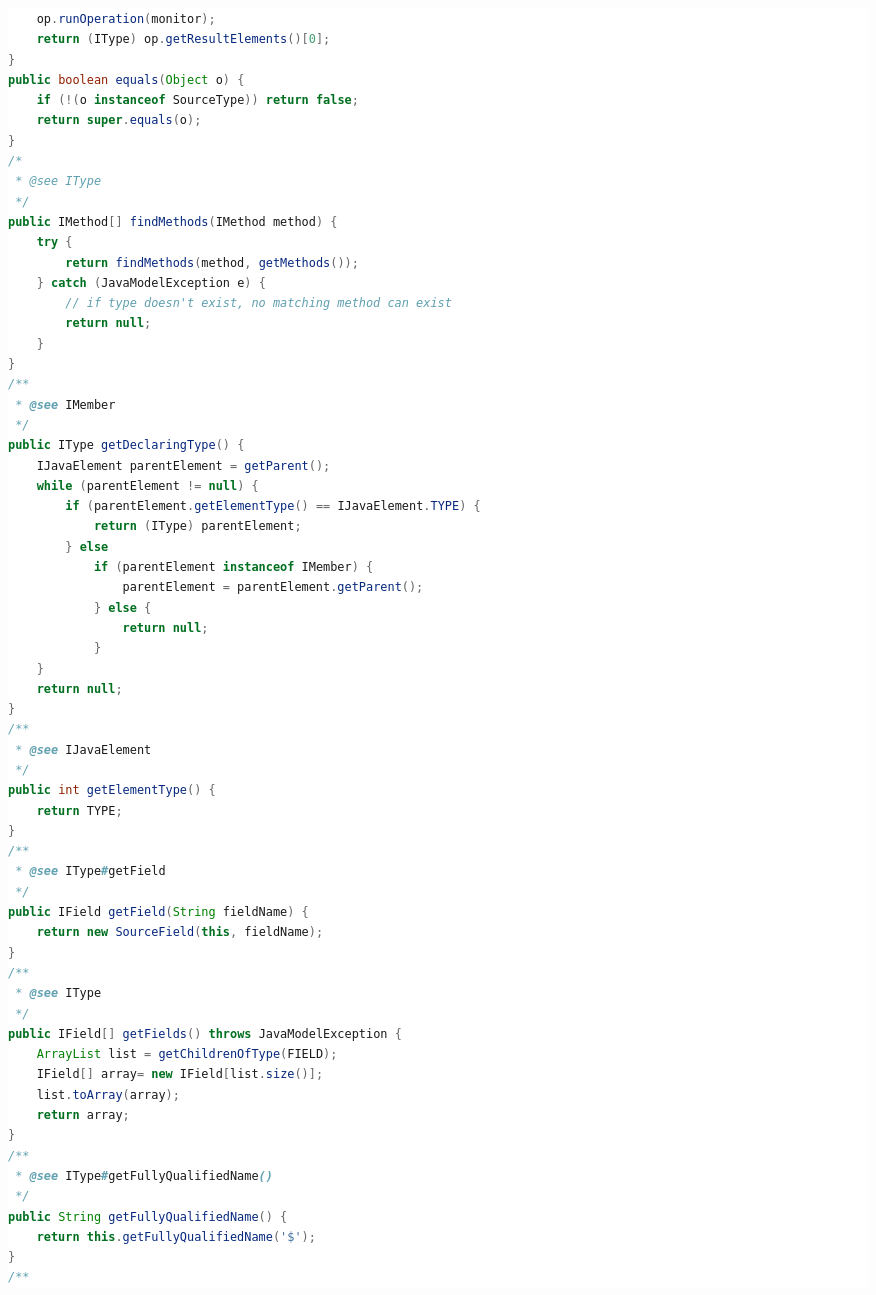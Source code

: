 ```java
	op.runOperation(monitor);
	return (IType) op.getResultElements()[0];
}
public boolean equals(Object o) {
	if (!(o instanceof SourceType)) return false;
	return super.equals(o);
}
/*
 * @see IType
 */
public IMethod[] findMethods(IMethod method) {
	try {
		return findMethods(method, getMethods());
	} catch (JavaModelException e) {
		// if type doesn't exist, no matching method can exist
		return null;
	}
}
/**
 * @see IMember
 */
public IType getDeclaringType() {
	IJavaElement parentElement = getParent();
	while (parentElement != null) {
		if (parentElement.getElementType() == IJavaElement.TYPE) {
			return (IType) parentElement;
		} else
			if (parentElement instanceof IMember) {
				parentElement = parentElement.getParent();
			} else {
				return null;
			}
	}
	return null;
}
/**
 * @see IJavaElement
 */
public int getElementType() {
	return TYPE;
}
/**
 * @see IType#getField
 */
public IField getField(String fieldName) {
	return new SourceField(this, fieldName);
}
/**
 * @see IType
 */
public IField[] getFields() throws JavaModelException {
	ArrayList list = getChildrenOfType(FIELD);
	IField[] array= new IField[list.size()];
	list.toArray(array);
	return array;
}
/**
 * @see IType#getFullyQualifiedName()
 */
public String getFullyQualifiedName() {
	return this.getFullyQualifiedName('$');
}
/**
```
